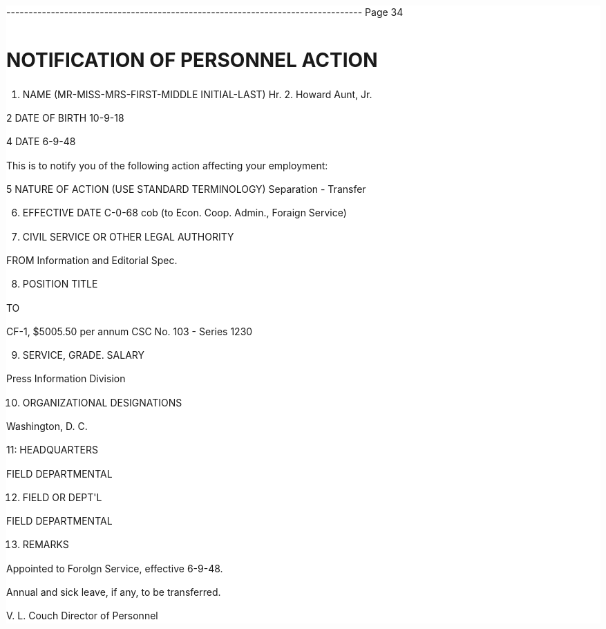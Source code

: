 
-------------------------------------------------------------------------------- Page 34

# NOTIFICATION OF PERSONNEL ACTION

1. NAME (MR-MISS-MRS-FIRST-MIDDLE INITIAL-LAST)
   Hr. 2. Howard Aunt, Jr.

2 DATE OF BIRTH
10-9-18

4 DATE
6-9-48

This is to notify you of the following action affecting your employment:

5 NATURE OF ACTION (USE STANDARD TERMINOLOGY)
Separation - Transfer

6. EFFECTIVE DATE
   C-0-68 cob
   (to Econ. Coop. Admin., Foraign Service)

7. CIVIL SERVICE OR OTHER LEGAL AUTHORITY

FROM
Information and Editorial Spec.

8. POSITION TITLE

TO

CF-1, $5005.50 per annum
CSC No. 103 - Series 1230

9. SERVICE, GRADE. SALARY

Press Information Division

10. ORGANIZATIONAL DESIGNATIONS

Washington, D. C.

11: HEADQUARTERS

FIELD DEPARTMENTAL

12. FIELD OR DEPT'L

FIELD DEPARTMENTAL

13. REMARKS

Appointed to Forolgn Service, effective 6-9-48.

Annual and sick leave, if any, to be transferred.



V. L. Couch
Director of Personnel
